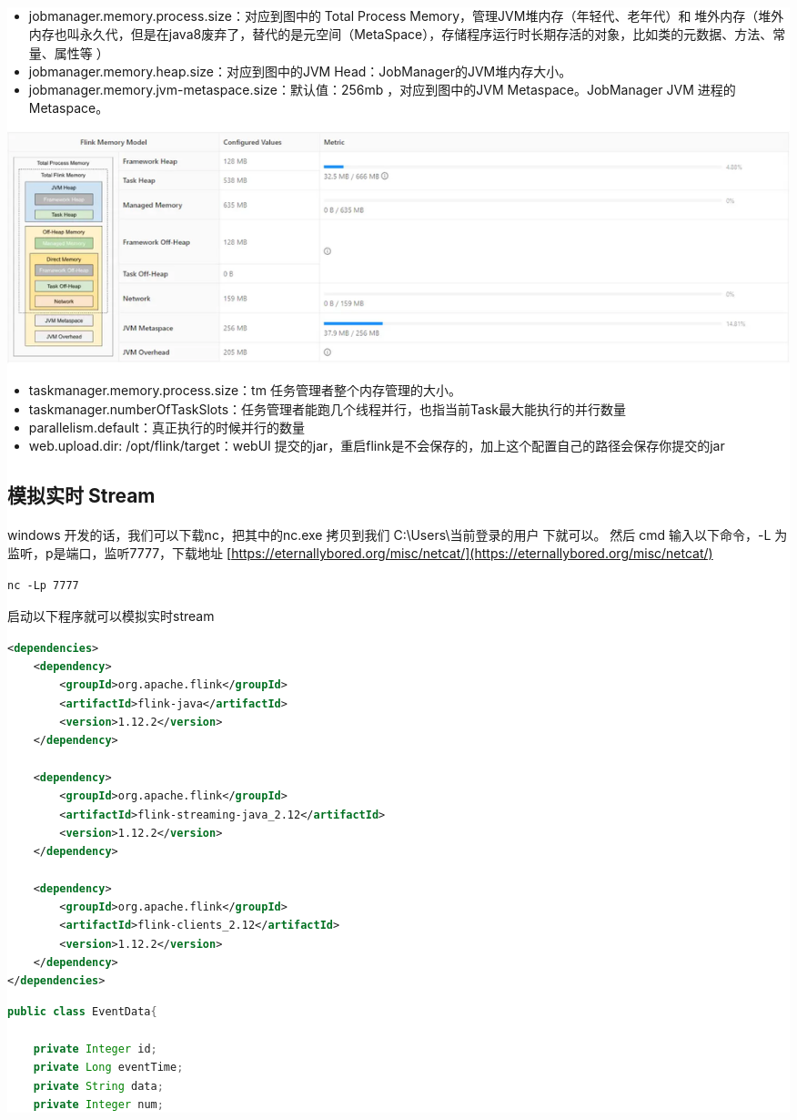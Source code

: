 
* jobmanager.memory.process.size：对应到图中的 Total Process Memory，管理JVM堆内存（年轻代、老年代）和 堆外内存（堆外内存也叫永久代，但是在java8废弃了，替代的是元空间（MetaSpace），存储程序运行时长期存活的对象，比如类的元数据、方法、常量、属性等 ）
* jobmanager.memory.heap.size：对应到图中的JVM Head：JobManager的JVM堆内存大小。
* jobmanager.memory.jvm-metaspace.size：默认值：256mb ，对应到图中的JVM Metaspace。JobManager JVM 进程的 Metaspace。

![](/assets/img/flink/2/img_1.png)


* taskmanager.memory.process.size：tm 任务管理者整个内存管理的大小。
* taskmanager.numberOfTaskSlots：任务管理者能跑几个线程并行，也指当前Task最大能执行的并行数量
* parallelism.default：真正执行的时候并行的数量
* web.upload.dir: /opt/flink/target：webUI 提交的jar，重启flink是不会保存的，加上这个配置自己的路径会保存你提交的jar


## 模拟实时 Stream
windows 开发的话，我们可以下载nc，把其中的nc.exe 拷贝到我们 C:\Users\当前登录的用户 下就可以。
然后 cmd 输入以下命令，-L 为监听，p是端口，监听7777，下载地址 [https://eternallybored.org/misc/netcat/](https://eternallybored.org/misc/netcat/)

```shell
nc -Lp 7777
```
启动以下程序就可以模拟实时stream
```xml
<dependencies>
    <dependency>
        <groupId>org.apache.flink</groupId>
        <artifactId>flink-java</artifactId>
        <version>1.12.2</version>
    </dependency>

    <dependency>
        <groupId>org.apache.flink</groupId>
        <artifactId>flink-streaming-java_2.12</artifactId>
        <version>1.12.2</version>
    </dependency>

    <dependency>
        <groupId>org.apache.flink</groupId>
        <artifactId>flink-clients_2.12</artifactId>
        <version>1.12.2</version>
    </dependency>
</dependencies>
```
```java
public class EventData{

    private Integer id;
    private Long eventTime;
    private String data;
    private Integer num;

```